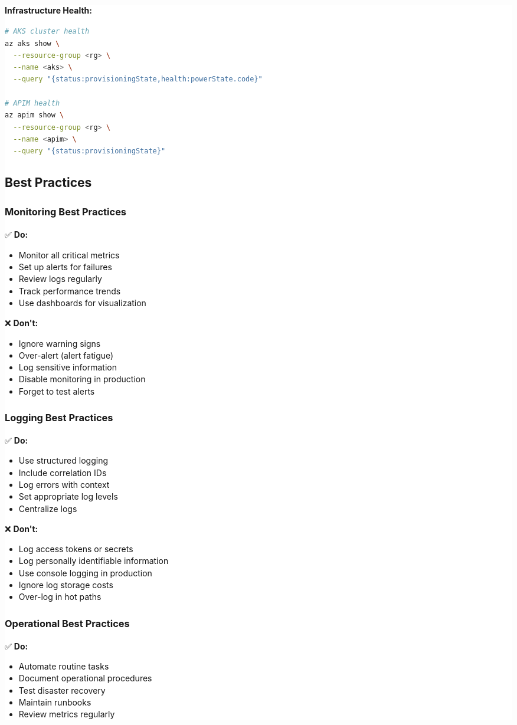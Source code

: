 **Infrastructure Health:**
```bash
# AKS cluster health
az aks show \
  --resource-group <rg> \
  --name <aks> \
  --query "{status:provisioningState,health:powerState.code}"

# APIM health
az apim show \
  --resource-group <rg> \
  --name <apim> \
  --query "{status:provisioningState}"
```

## Best Practices

### Monitoring Best Practices

✅ **Do:**
- Monitor all critical metrics
- Set up alerts for failures
- Review logs regularly
- Track performance trends
- Use dashboards for visualization

❌ **Don't:**
- Ignore warning signs
- Over-alert (alert fatigue)
- Log sensitive information
- Disable monitoring in production
- Forget to test alerts

### Logging Best Practices

✅ **Do:**
- Use structured logging
- Include correlation IDs
- Log errors with context
- Set appropriate log levels
- Centralize logs

❌ **Don't:**
- Log access tokens or secrets
- Log personally identifiable information
- Use console logging in production
- Ignore log storage costs
- Over-log in hot paths

### Operational Best Practices

✅ **Do:**
- Automate routine tasks
- Document operational procedures
- Test disaster recovery
- Maintain runbooks
- Review metrics regularly

